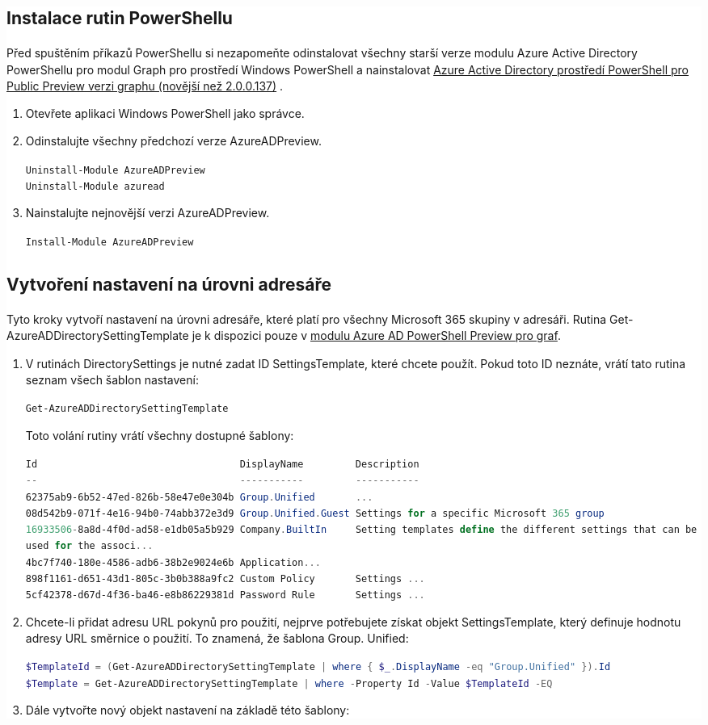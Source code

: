 ## <a name="install-powershell-cmdlets"></a>Instalace rutin PowerShellu

Před spuštěním příkazů PowerShellu si nezapomeňte odinstalovat všechny starší verze modulu Azure Active Directory PowerShellu pro modul Graph pro prostředí Windows PowerShell a nainstalovat [Azure Active Directory prostředí PowerShell pro Public Preview verzi graphu (novější než 2.0.0.137)](https://www.powershellgallery.com/packages/AzureADPreview) .

1. Otevřete aplikaci Windows PowerShell jako správce.
2. Odinstalujte všechny předchozí verze AzureADPreview.
  
   ``` PowerShell
   Uninstall-Module AzureADPreview
   Uninstall-Module azuread
   ```

3. Nainstalujte nejnovější verzi AzureADPreview.
  
   ``` PowerShell
   Install-Module AzureADPreview
   ```
   
## <a name="create-settings-at-the-directory-level"></a>Vytvoření nastavení na úrovni adresáře
Tyto kroky vytvoří nastavení na úrovni adresáře, které platí pro všechny Microsoft 365 skupiny v adresáři. Rutina Get-AzureADDirectorySettingTemplate je k dispozici pouze v [modulu Azure AD PowerShell Preview pro graf](https://www.powershellgallery.com/packages/AzureADPreview).

1. V rutinách DirectorySettings je nutné zadat ID SettingsTemplate, které chcete použít. Pokud toto ID neznáte, vrátí tato rutina seznam všech šablon nastavení:
  
   ```powershell
   Get-AzureADDirectorySettingTemplate

   ```
   Toto volání rutiny vrátí všechny dostupné šablony:
  
   ``` PowerShell
   Id                                   DisplayName         Description
   --                                   -----------         -----------
   62375ab9-6b52-47ed-826b-58e47e0e304b Group.Unified       ...
   08d542b9-071f-4e16-94b0-74abb372e3d9 Group.Unified.Guest Settings for a specific Microsoft 365 group
   16933506-8a8d-4f0d-ad58-e1db05a5b929 Company.BuiltIn     Setting templates define the different settings that can be used for the associ...
   4bc7f740-180e-4586-adb6-38b2e9024e6b Application...
   898f1161-d651-43d1-805c-3b0b388a9fc2 Custom Policy       Settings ...
   5cf42378-d67d-4f36-ba46-e8b86229381d Password Rule       Settings ...
   ```
2. Chcete-li přidat adresu URL pokynů pro použití, nejprve potřebujete získat objekt SettingsTemplate, který definuje hodnotu adresy URL směrnice o použití. To znamená, že šablona Group. Unified:
  
   ```powershell
   $TemplateId = (Get-AzureADDirectorySettingTemplate | where { $_.DisplayName -eq "Group.Unified" }).Id
   $Template = Get-AzureADDirectorySettingTemplate | where -Property Id -Value $TemplateId -EQ
   ```
3. Dále vytvořte nový objekt nastavení na základě této šablony:
  